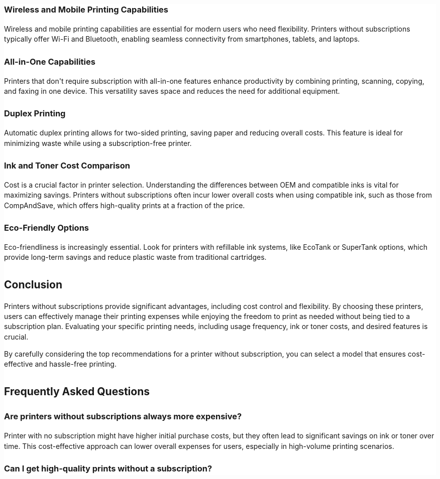 ### Wireless and Mobile Printing Capabilities

Wireless and mobile printing capabilities are essential for modern users who need flexibility. Printers without subscriptions typically offer Wi-Fi and Bluetooth, enabling seamless connectivity from smartphones, tablets, and laptops. 

### All-in-One Capabilities

Printers that don't require subscription with all-in-one features enhance productivity by combining printing, scanning, copying, and faxing in one device. This versatility saves space and reduces the need for additional equipment.

### Duplex Printing

Automatic duplex printing allows for two-sided printing, saving paper and reducing overall costs. This feature is ideal for minimizing waste while using a subscription-free printer.

### Ink and Toner Cost Comparison

Cost is a crucial factor in printer selection. Understanding the differences between OEM and compatible inks is vital for maximizing savings. Printers without subscriptions often incur lower overall costs when using compatible ink, such as those from CompAndSave, which offers high-quality prints at a fraction of the price.

### Eco-Friendly Options

Eco-friendliness is increasingly essential. Look for printers with refillable ink systems, like EcoTank or SuperTank options, which provide long-term savings and reduce plastic waste from traditional cartridges. 



## Conclusion

Printers without subscriptions provide significant advantages, including cost control and flexibility. By choosing these printers, users can effectively manage their printing expenses while enjoying the freedom to print as needed without being tied to a subscription plan. Evaluating your specific printing needs, including usage frequency, ink or toner costs, and desired features is crucial.

By carefully considering the top recommendations for a printer without subscription, you can select a model that ensures cost-effective and hassle-free printing.

## Frequently Asked Questions

### Are printers without subscriptions always more expensive?

Printer with no subscription might have higher initial purchase costs, but they often lead to significant savings on ink or toner over time. This cost-effective approach can lower overall expenses for users, especially in high-volume printing scenarios.

### Can I get high-quality prints without a subscription?
